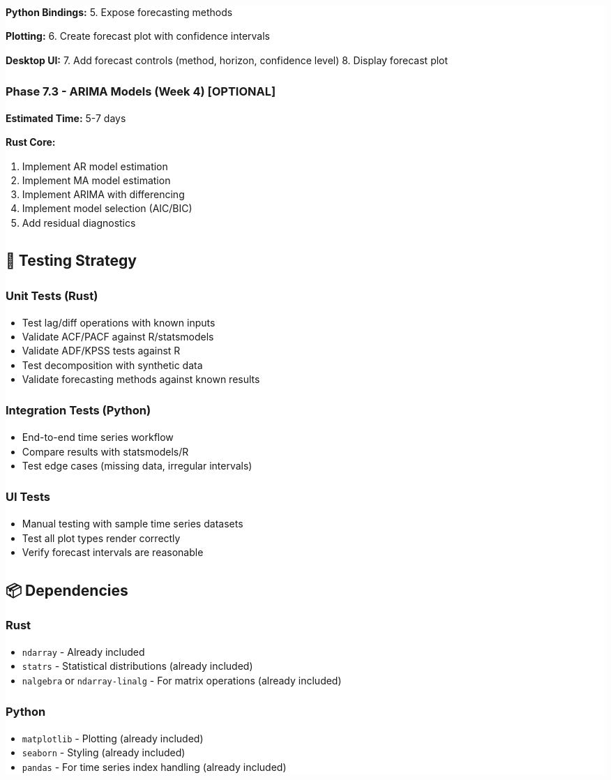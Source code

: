 **Python Bindings:**
5. Expose forecasting methods

**Plotting:**
6. Create forecast plot with confidence intervals

**Desktop UI:**
7. Add forecast controls (method, horizon, confidence level)
8. Display forecast plot

### Phase 7.3 - ARIMA Models (Week 4) [OPTIONAL]
**Estimated Time:** 5-7 days

**Rust Core:**
1. Implement AR model estimation
2. Implement MA model estimation
3. Implement ARIMA with differencing
4. Implement model selection (AIC/BIC)
5. Add residual diagnostics

## 🧪 Testing Strategy

### Unit Tests (Rust)
- Test lag/diff operations with known inputs
- Validate ACF/PACF against R/statsmodels
- Validate ADF/KPSS tests against R
- Test decomposition with synthetic data
- Validate forecasting methods against known results

### Integration Tests (Python)
- End-to-end time series workflow
- Compare results with statsmodels/R
- Test edge cases (missing data, irregular intervals)

### UI Tests
- Manual testing with sample time series datasets
- Test all plot types render correctly
- Verify forecast intervals are reasonable

## 📦 Dependencies

### Rust
- `ndarray` - Already included
- `statrs` - Statistical distributions (already included)
- `nalgebra` or `ndarray-linalg` - For matrix operations (already included)

### Python
- `matplotlib` - Plotting (already included)
- `seaborn` - Styling (already included)
- `pandas` - For time series index handling (already included)
